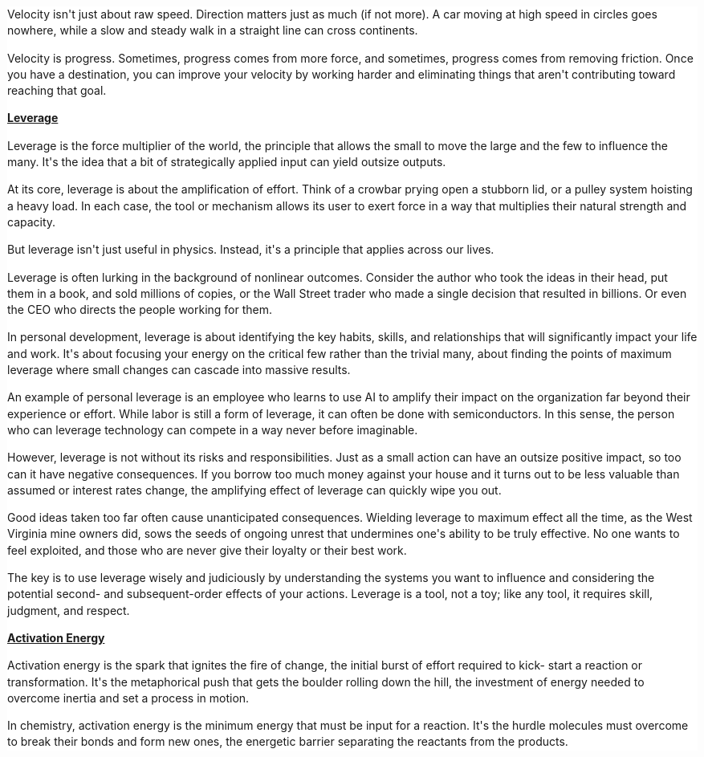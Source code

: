 Velocity isn't just about raw speed. Direction matters just as much (if not more). A car moving at high speed in circles goes nowhere, while a slow and steady walk in a straight line can cross continents.

Velocity is progress. Sometimes, progress comes from more force, and sometimes, progress comes from removing friction. Once you have a destination, you can improve your velocity by working harder and eliminating things that aren't contributing toward reaching that goal.

[**Leverage**](https://fs.blog/leverage/)

Leverage is the force multiplier of the world, the principle that allows the small to move the large and the few to influence the many. It's the idea that a bit of strategically applied input can yield outsize outputs.

At its core, leverage is about the amplification of effort. Think of a crowbar prying open a stubborn lid, or a pulley system hoisting a heavy load. In each case, the tool or mechanism allows its user to exert force in a way that multiplies their natural strength and capacity.

But leverage isn't just useful in physics. Instead, it's a principle that applies across our lives.

Leverage is often lurking in the background of nonlinear outcomes. Consider the author who took the ideas in their head, put them in a book, and sold millions of copies, or the Wall Street trader who made a single decision that resulted in billions. Or even the CEO who directs the people working for them.

In personal development, leverage is about identifying the key habits, skills, and relationships that will significantly impact your life and work. It's about focusing your energy on the critical few rather than the trivial many, about finding the points of maximum leverage where small changes can cascade into massive results.

An example of personal leverage is an employee who learns to use AI to amplify their impact on the organization far beyond their experience or effort. While labor is still a form of leverage, it can often be done with semiconductors. In this sense, the person who can leverage technology can compete in a way never before imaginable.

However, leverage is not without its risks and responsibilities. Just as a small action can have an outsize positive impact, so too can it have negative consequences. If you borrow too much money against your house and it turns out to be less valuable than assumed or interest rates change, the amplifying effect of leverage can quickly wipe you out.

Good ideas taken too far often cause unanticipated consequences. Wielding leverage to maximum effect all the time, as the West Virginia mine owners did, sows the seeds of ongoing unrest that undermines one's ability to be truly effective. No one wants to feel exploited, and those who are never give their loyalty or their best work.

The key is to use leverage wisely and judiciously by understanding the systems you want to influence and considering the potential second- and subsequent-­order effects of your actions. Leverage is a tool, not a toy; like any tool, it requires skill, judgment, and respect.

**[Activation Energy](https://fs.blog/activation-energy/)**

Activation energy is the spark that ignites the fire of change, the initial burst of effort required to kick-­ start a reaction or transformation. It's the metaphorical push that gets the boulder rolling down the hill, the investment of energy needed to overcome inertia and set a process in motion.

In chemistry, activation energy is the minimum energy that must be input for a reaction. It's the hurdle molecules must overcome to break their bonds and form new ones, the energetic barrier separating the reactants from the products.
